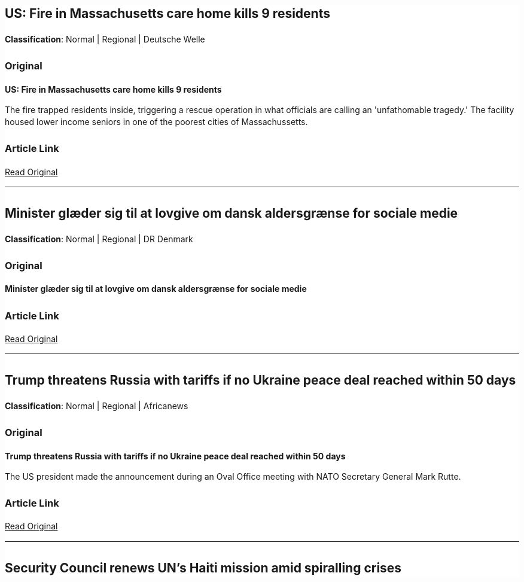 
## US: Fire in Massachusetts care home kills 9 residents

**Classification**: Normal | Regional | Deutsche Welle

### Original
**US: Fire in Massachusetts care home kills 9 residents**

The fire trapped residents inside, triggering a rescue operation in what officials are calling an 'unfathomable tragedy.' The facility housed lower income seniors in one of the poorest cities of Massachussetts.

### Article Link
[Read Original](https://www.dw.com/en/us-fire-in-massachusetts-care-home-kills-9-residents/a-73276921?maca=en-rss-en-all-1573-xml-mrss)

---

## Minister glæder sig til at lovgive om dansk aldersgrænse for sociale medie

**Classification**: Normal | Regional | DR Denmark

### Original
**Minister glæder sig til at lovgive om dansk aldersgrænse for sociale medie**



### Article Link
[Read Original](https://www.dr.dk/nyheder/seneste/minister-glaeder-sig-til-lovgive-om-dansk-aldersgraense-sociale-medie)

---

## Trump threatens Russia with tariffs if no Ukraine peace deal reached within 50 days

**Classification**: Normal | Regional | Africanews

### Original
**Trump threatens Russia with tariffs if no Ukraine peace deal reached within 50 days**

The US president made the announcement during an Oval Office meeting with NATO Secretary General Mark Rutte.

### Article Link
[Read Original](http://www.africanews.com/2025/07/14/trump-threatens-russia-with-tariffs-if-no-ukraine-peace-deal-reached-within-50-days/)

---

## Security Council renews UN’s Haiti mission amid spiralling crises
